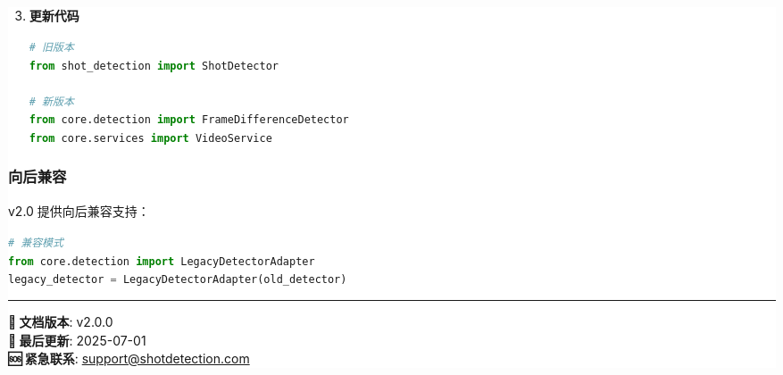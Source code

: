 3. **更新代码**
   ```python
   # 旧版本
   from shot_detection import ShotDetector
   
   # 新版本
   from core.detection import FrameDifferenceDetector
   from core.services import VideoService
   ```

### 向后兼容
v2.0 提供向后兼容支持：

```python
# 兼容模式
from core.detection import LegacyDetectorAdapter
legacy_detector = LegacyDetectorAdapter(old_detector)
```

---

**📝 文档版本**: v2.0.0  
**📅 最后更新**: 2025-07-01  
**🆘 紧急联系**: support@shotdetection.com
